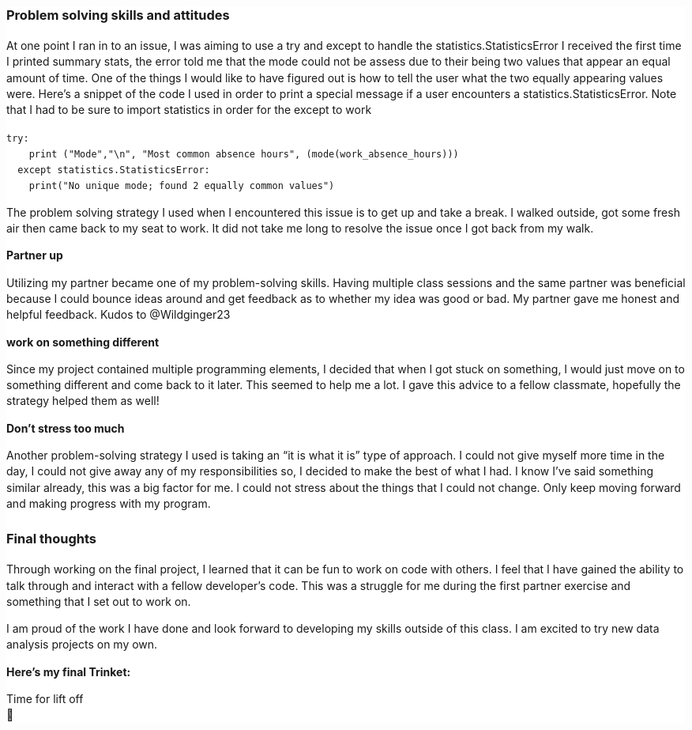 
### Problem solving skills and attitudes

At one point I ran in to an issue, I was aiming to use a try and except to handle the statistics.StatisticsError I received the first time I printed summary stats, the error told me that the mode could not be assess due to their being two values that appear an equal amount of time. One of the things I would like to have figured out is how to tell the user what the two equally appearing values were. Here’s a snippet of the code I used in order to print a special message if a user encounters a statistics.StatisticsError. Note that I had to be sure to import statistics in order for the except to work
```
try:
    print ("Mode","\n", "Most common absence hours", (mode(work_absence_hours)))
  except statistics.StatisticsError:
    print("No unique mode; found 2 equally common values")
```
The problem solving strategy I used when I encountered this issue is to get up and take a break. I walked outside, got some fresh air then came back to my seat to work. It did not take me long to resolve the issue once I got back from my walk.

**Partner up**

Utilizing my partner became one of my problem-solving skills. Having multiple class sessions and the same partner was beneficial because I could bounce ideas around and get feedback as to whether my idea was good or bad. My partner gave me honest and helpful feedback. Kudos to @Wildginger23 

**work on something different**

Since my project contained multiple programming elements, I decided that when I got stuck on something, I would just move on to something different and come back to it later. This seemed to help me a lot. I gave this advice to a fellow classmate, hopefully the strategy helped them as well!

**Don’t stress too much**

Another problem-solving strategy I used is taking an “it is what it is” type of approach. I could not give myself more time in the day, I could not give away any of my responsibilities so, I decided to make the best of what I had. I know I’ve said something similar already, this was a big factor for me. I could not stress about the things that I could not change. Only keep moving forward and making progress with my program.

### Final thoughts

Through working on the final project, I learned that it can be fun to work on code with others. I feel that I have gained the ability to talk through and interact with a fellow developer’s code. This was a struggle for me during the first partner exercise and something that I set out to work on. 

I am proud of the work I have done and look forward to developing my skills outside of this class. I am excited to try new data analysis projects on my own.

**Here’s my final Trinket:**
<iframe src="https://trinket.io/embed/python3/e2b7072c8f" width="100%" height="600" frameborder="0" marginwidth="0" marginheight="0" allowfullscreen></iframe>

Time for lift off  
:rocket:
